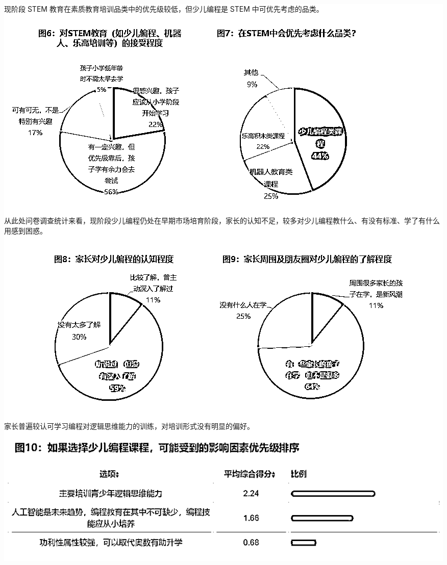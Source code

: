 现阶段 STEM 教育在素质教育培训品类中的优先级较低，但少儿编程是 STEM 中可优先考虑的品类。

![](img/0978959208c737db0113286d16b08d38.png)

从此处问卷调查统计来看，现阶段少儿编程仍处在早期市场培育阶段，家长的认知不足，较多对少儿编程教什么、有没有标准、学了有什么用感到困惑。

![](img/4511f5d7cffa5151a54736062a74df20.png)

家长普遍较认可学习编程对逻辑思维能力的训练，对培训形式没有明显的偏好。

![](img/6e938595ac43ebbcb4418731800e4cf8.png)
